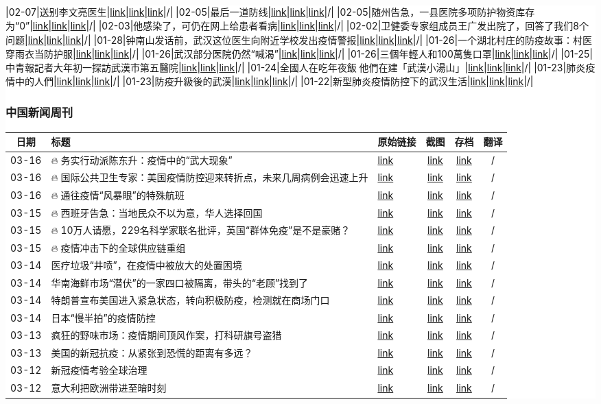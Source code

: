 |02-07|送别李文亮医生|[link](https://mp.weixin.qq.com/s/X8C92GYQVXrz2Mz07cevXA)|[link](https://github.com/2019ncovmemory/nCovMemory/blob/master/archive/jpg/386.jpg)|[link](http://archive.ph/c87dD)|/|
|02-05|最后一道防线|[link](https://mp.weixin.qq.com/s/akX0GrqhjKtsm6s-crVttA)|[link](https://github.com/2019ncovmemory/nCovMemory/blob/master/archive/jpg/349.jpg)|[link](http://archive.ph/iJOOF)|/|
|02-05|随州告急，一县医院多项防护物资库存为“0”|[link](https://mp.weixin.qq.com/s/LMgPjJPwX30ObpzMx12z2Q)|[link](https://github.com/2019ncovmemory/nCovMemory/blob/master/archive/jpg/348.jpg)|[link](http://archive.ph/wJrIK)|/|
|02-03|他感染了，可仍在网上给患者看病|[link](https://mp.weixin.qq.com/s/X024ciV2BPayaLabwHoo5w)|[link](https://github.com/2019ncovmemory/nCovMemory/blob/master/archive/jpg/347.jpg)|[link](https://archive.vn/HThCt)|/|
|02-02|卫健委专家组成员王广发出院了，回答了我们8个问题|[link](https://mp.weixin.qq.com/s/DWcRVz10zps27VIrml_Khg)|[link](https://github.com/2019ncovmemory/nCovMemory/blob/master/archive/jpg/346.jpg)|[link](https://archive.vn/UonXY)|/|
|01-28|钟南山发话前，武汉这位医生向附近学校发出疫情警报|[link](https://mp.weixin.qq.com/s/IzzCnz4Yr2jEIYZePiu_ow)|[link](https://github.com/2019ncovmemory/nCovMemory/blob/master/archive/jpg/345.jpg)|[link](https://archive.ph/lvZhv)|/|
|01-26|一个湖北村庄的防疫故事：村医穿雨衣当防护服|[link](https://mp.weixin.qq.com/s/Ual8bxKz-IaLOeyCD-DWlw)|[link](https://github.com/2019ncovmemory/nCovMemory/blob/master/archive/jpg/344.jpg)|[link](https://archive.ph/WCAOu)|/|
|01-26|武汉部分医院仍然“喊渴”|[link](https://mp.weixin.qq.com/s/willAfAQ6U2igKSOHxHgrg)|[link](https://github.com/2019ncovmemory/nCovMemory/blob/master/archive/jpg/343.jpg)|[link](https://archive.ph/GrZx1)|/|
|01-26|三個年輕人和100萬隻口罩|[link](https://mp.weixin.qq.com/s/2lopW3OCS2FIK4KSaZBY-w)|[link](https://github.com/2019ncovmemory/nCovMemory/blob/master/archive/jpg/342.jpg)|[link](https://archive.ph/myEic)|/|
|01-25|中青報記者大年初一探訪武漢市第五醫院|[link](https://mp.weixin.qq.com/s/EdIVxRLtkUZPGD_L4pXOBA)|[link](https://github.com/2019ncovmemory/nCovMemory/blob/master/archive/jpg/341.jpg)|[link](https://archive.ph/gAEI2)|/|
|01-24|全國人在吃年夜飯 他們在建「武漢小湯山」|[link](https://mp.weixin.qq.com/s/BsKYzzw0CH9e-jQTa76iGQ)|[link](https://github.com/2019ncovmemory/nCovMemory/blob/master/archive/jpg/340.jpg)|[link](https://archive.ph/jK9Nz)|/|
|01-23|肺炎疫情中的人們|[link](https://mp.weixin.qq.com/s/kUY_Sr3s52pn4jfs8RK60A)|[link](https://github.com/2019ncovmemory/nCovMemory/blob/master/archive/jpg/339.jpg)|[link](https://archive.ph/IltEn)|/|
|01-23|防疫升級後的武漢|[link](https://mp.weixin.qq.com/s/-RmxrJ8VeqzgiBMAGmzYPA)|[link](https://github.com/2019ncovmemory/nCovMemory/blob/master/archive/jpg/338.jpg)|[link](https://archive.ph/uEKfA)|/|
|01-22|新型肺炎疫情防控下的武汉生活|[link](https://mp.weixin.qq.com/s/cg4qHhta8nLx93PDaW1dHQ)|[link](https://github.com/2019ncovmemory/nCovMemory/blob/master/archive/jpg/337.jpg)|[link](https://archive.ph/KijR8)|/|

### 中国新闻周刊

| 日期 | 标题 | 原始链接 | 截图 | 存档 | 翻译
|---|:----------|:---|:---:|:---:|:---:|
|03-16|🔥 务实行动派陈东升：疫情中的“武大现象”|[link](https://mp.weixin.qq.com/s/OqmoQgf1t9eGSvFpTKoq8w)|[link](https://github.com/2019ncovmemory/nCovMemory/blob/master/archive/jpg/3575.jpg)|[link](http://archive.is/24bVZ)|/|
|03-16|🔥 国际公共卫生专家：美国疫情防控迎来转折点，未来几周病例会迅速上升|[link](https://mp.weixin.qq.com/s/BiFX6JMDS2OncwRDZKJEZg)|[link](https://github.com/2019ncovmemory/nCovMemory/blob/master/archive/jpg/3574.jpg)|[link](http://archive.is/witIv)|/|
|03-16|🔥 通往疫情“风暴眼”的特殊航班​|[link](https://mp.weixin.qq.com/s/lb38NH2G-sCXXN1b08LK2A)|[link](https://github.com/2019ncovmemory/nCovMemory/blob/master/archive/jpg/3573.jpg)|[link](http://archive.is/iq9u8)|/|
|03-15|🔥 西班牙告急：当地民众不以为意，华人选择回国|[link](https://mp.weixin.qq.com/s/x0ivyzA3eMZV3LrgGr0auw)|[link](https://github.com/2019ncovmemory/nCovMemory/blob/master/archive/jpg/3460.jpg)|[link](http://archive.is/dBOrF)|/|
|03-15|🔥 10万人请愿，229名科学家联名批评，英国“群体免疫”是不是豪赌？|[link](https://mp.weixin.qq.com/s/gusp6XCL66pUpBWDIMyavQ)|[link](https://github.com/2019ncovmemory/nCovMemory/blob/master/archive/jpg/3459.jpg)|[link](http://archive.is/cy9qY)|/|
|03-15|🔥 疫情冲击下的全球供应链重组|[link](https://mp.weixin.qq.com/s/Oie0Z6fb77D9Akrmq6TGeg)|[link](https://github.com/2019ncovmemory/nCovMemory/blob/master/archive/jpg/3458.jpg)|[link](http://archive.is/LS90V)|/|
|03-14|医疗垃圾“井喷”，在疫情中被放大的处置困境|[link](https://mp.weixin.qq.com/s/ZoOw0T3n1SikeEHKY3w2IA)|[link](https://github.com/2019ncovmemory/nCovMemory/blob/master/archive/jpg/3410.jpg)|[link](http://archive.is/BCAZX)|/|
|03-14|华南海鲜市场“潜伏”的一家四口被隔离，带头的“老顾”找到了|[link](https://mp.weixin.qq.com/s/D1kjFxgobyo764R0AsDdDQ)|[link](https://github.com/2019ncovmemory/nCovMemory/blob/master/archive/jpg/3409.jpg)|[link](http://archive.is/8yyua)|/|
|03-14|特朗普宣布美国进入紧急状态，转向积极防疫，检测就在商场门口|[link](https://mp.weixin.qq.com/s/FW7Cv1L-nhLR7K8lPdDWkA)|[link](https://github.com/2019ncovmemory/nCovMemory/blob/master/archive/jpg/3408.jpg)|[link](http://archive.is/BjRVB)|/|
|03-14|日本“慢半拍”的疫情防控|[link](https://mp.weixin.qq.com/s/5cywDS2b5IzFjSDfQKhvGg)|[link](https://github.com/2019ncovmemory/nCovMemory/blob/master/archive/jpg/3407.jpg)|[link](http://archive.is/gioq0)|/|
|03-13|疯狂的野味市场：疫情期间顶风作案，打科研旗号盗猎|[link](https://mp.weixin.qq.com/s/2KPNRTD04v-GJERGCvdlww)|[link](https://github.com/2019ncovmemory/nCovMemory/blob/master/archive/jpg/3380.jpg)|[link](http://archive.is/Ry8hq)|/|
|03-13|美国的新冠抗疫：从紧张到恐慌的距离有多远？|[link](https://mp.weixin.qq.com/s/r47QkiP-UlUCk8gkQIUQHg)|[link](https://github.com/2019ncovmemory/nCovMemory/blob/master/archive/jpg/3379.jpg)|[link](http://archive.is/EKs4K)|/|
|03-12|新冠疫情考验全球治理|[link](https://mp.weixin.qq.com/s/jBNocumJA-_fZ7Ash294fQ)|[link](https://github.com/2019ncovmemory/nCovMemory/blob/master/archive/jpg/3344.jpg)|[link](http://archive.is/LjqxE)|/|
|03-12|意大利把欧洲带进至暗时刻|[link](https://mp.weixin.qq.com/s/QjsaQQlbiyLf8Xc-o-3QZQ)|[link](https://github.com/2019ncovmemory/nCovMemory/blob/master/archive/jpg/3343.jpg)|[link](http://archive.is/ZWvD6)|/|